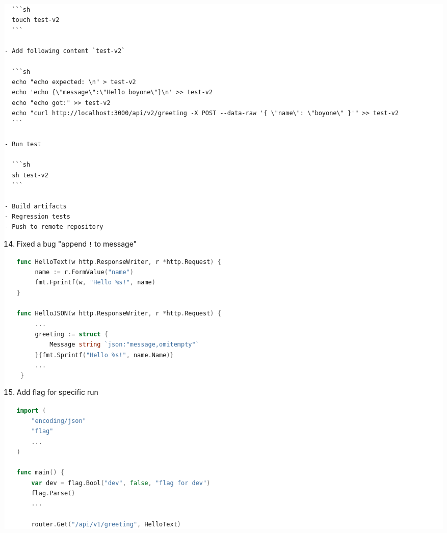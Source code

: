       ```sh
      touch test-v2
      ```

    - Add following content `test-v2`

      ```sh
      echo "echo expected: \n" > test-v2
      echo 'echo {\"message\":\"Hello boyone\"}\n' >> test-v2
      echo "echo got:" >> test-v2
      echo "curl http://localhost:3000/api/v2/greeting -X POST --data-raw '{ \"name\": \"boyone\" }'" >> test-v2
      ```

    - Run test

      ```sh
      sh test-v2
      ```

    - Build artifacts
    - Regression tests
    - Push to remote repository

14. Fixed a bug "append `!` to message"

    ```go
    func HelloText(w http.ResponseWriter, r *http.Request) {
         name := r.FormValue("name")
         fmt.Fprintf(w, "Hello %s!", name)
    }

    func HelloJSON(w http.ResponseWriter, r *http.Request) {
         ...
         greeting := struct {
             Message string `json:"message,omitempty"`
         }{fmt.Sprintf("Hello %s!", name.Name)}
         ...
     }
    ```

15. Add flag for specific run

    ```go
    import (
        "encoding/json"
        "flag"
        ...
    )

    func main() {
        var dev = flag.Bool("dev", false, "flag for dev")
        flag.Parse()
        ...

        router.Get("/api/v1/greeting", HelloText)
